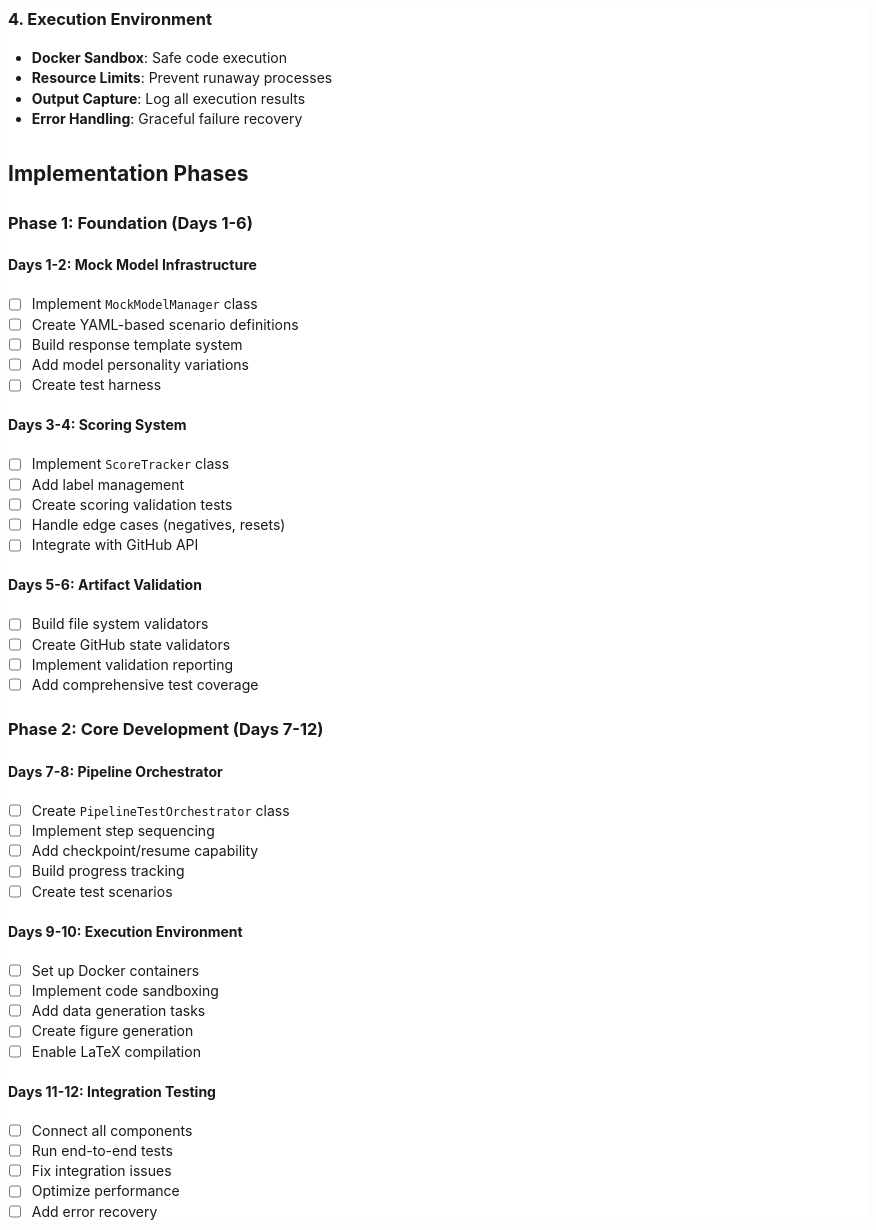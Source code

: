### 4. Execution Environment
- **Docker Sandbox**: Safe code execution
- **Resource Limits**: Prevent runaway processes
- **Output Capture**: Log all execution results
- **Error Handling**: Graceful failure recovery

## Implementation Phases

### Phase 1: Foundation (Days 1-6)
#### Days 1-2: Mock Model Infrastructure
- [ ] Implement `MockModelManager` class
- [ ] Create YAML-based scenario definitions
- [ ] Build response template system
- [ ] Add model personality variations
- [ ] Create test harness

#### Days 3-4: Scoring System
- [ ] Implement `ScoreTracker` class
- [ ] Add label management
- [ ] Create scoring validation tests
- [ ] Handle edge cases (negatives, resets)
- [ ] Integrate with GitHub API

#### Days 5-6: Artifact Validation
- [ ] Build file system validators
- [ ] Create GitHub state validators
- [ ] Implement validation reporting
- [ ] Add comprehensive test coverage

### Phase 2: Core Development (Days 7-12)
#### Days 7-8: Pipeline Orchestrator
- [ ] Create `PipelineTestOrchestrator` class
- [ ] Implement step sequencing
- [ ] Add checkpoint/resume capability
- [ ] Build progress tracking
- [ ] Create test scenarios

#### Days 9-10: Execution Environment
- [ ] Set up Docker containers
- [ ] Implement code sandboxing
- [ ] Add data generation tasks
- [ ] Create figure generation
- [ ] Enable LaTeX compilation

#### Days 11-12: Integration Testing
- [ ] Connect all components
- [ ] Run end-to-end tests
- [ ] Fix integration issues
- [ ] Optimize performance
- [ ] Add error recovery
